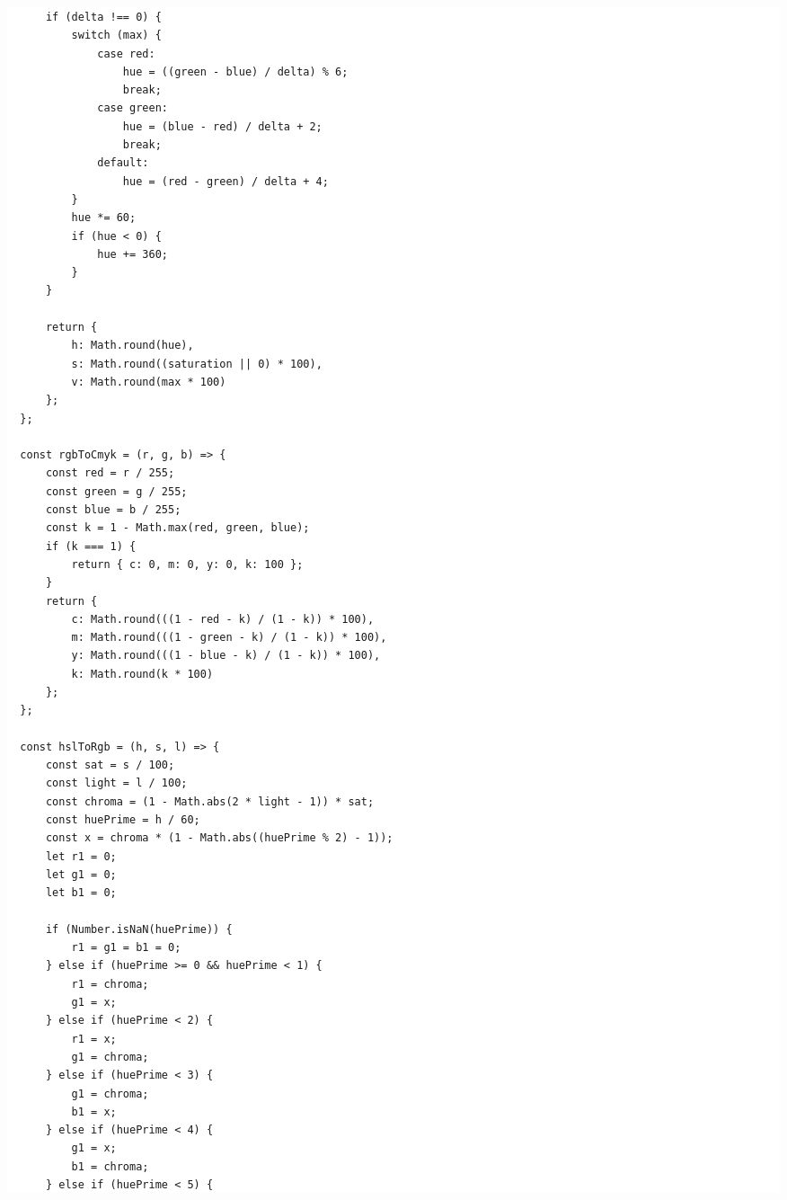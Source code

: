           if (delta !== 0) {
              switch (max) {
                  case red:
                      hue = ((green - blue) / delta) % 6;
                      break;
                  case green:
                      hue = (blue - red) / delta + 2;
                      break;
                  default:
                      hue = (red - green) / delta + 4;
              }
              hue *= 60;
              if (hue < 0) {
                  hue += 360;
              }
          }

          return {
              h: Math.round(hue),
              s: Math.round((saturation || 0) * 100),
              v: Math.round(max * 100)
          };
      };

      const rgbToCmyk = (r, g, b) => {
          const red = r / 255;
          const green = g / 255;
          const blue = b / 255;
          const k = 1 - Math.max(red, green, blue);
          if (k === 1) {
              return { c: 0, m: 0, y: 0, k: 100 };
          }
          return {
              c: Math.round(((1 - red - k) / (1 - k)) * 100),
              m: Math.round(((1 - green - k) / (1 - k)) * 100),
              y: Math.round(((1 - blue - k) / (1 - k)) * 100),
              k: Math.round(k * 100)
          };
      };

      const hslToRgb = (h, s, l) => {
          const sat = s / 100;
          const light = l / 100;
          const chroma = (1 - Math.abs(2 * light - 1)) * sat;
          const huePrime = h / 60;
          const x = chroma * (1 - Math.abs((huePrime % 2) - 1));
          let r1 = 0;
          let g1 = 0;
          let b1 = 0;

          if (Number.isNaN(huePrime)) {
              r1 = g1 = b1 = 0;
          } else if (huePrime >= 0 && huePrime < 1) {
              r1 = chroma;
              g1 = x;
          } else if (huePrime < 2) {
              r1 = x;
              g1 = chroma;
          } else if (huePrime < 3) {
              g1 = chroma;
              b1 = x;
          } else if (huePrime < 4) {
              g1 = x;
              b1 = chroma;
          } else if (huePrime < 5) {